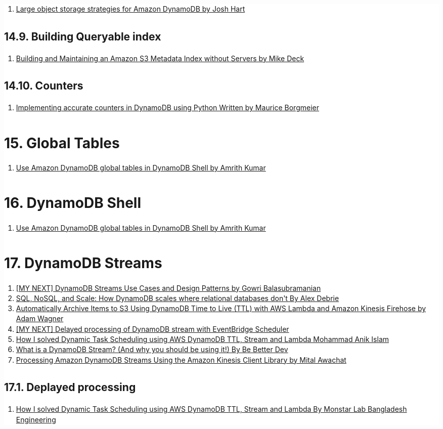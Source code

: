 1. [Large object storage strategies for Amazon DynamoDB by Josh Hart](https://aws.amazon.com/blogs/database/large-object-storage-strategies-for-amazon-dynamodb/)

## 14.9. Building Queryable index

1. [Building and Maintaining an Amazon S3 Metadata Index without Servers by Mike Deck](https://aws.amazon.com/blogs/big-data/building-and-maintaining-an-amazon-s3-metadata-index-without-servers/)

## 14.10. Counters

1. [Implementing accurate counters in DynamoDB using Python Written by Maurice Borgmeier](https://www.tecracer.com/blog/2022/04/implementing-accurate-counters-in-dynamodb-using-python.html1)

# 15. Global Tables

1. [Use Amazon DynamoDB global tables in DynamoDB Shell by Amrith Kumar](https://aws.amazon.com/blogs/database/use-amazon-dynamodb-global-tables-in-dynamodb-shell/)

# 16. DynamoDB Shell

1. [Use Amazon DynamoDB global tables in DynamoDB Shell by Amrith Kumar](https://aws.amazon.com/blogs/database/use-amazon-dynamodb-global-tables-in-dynamodb-shell/)

# 17. DynamoDB Streams

1. [[MY NEXT] DynamoDB Streams Use Cases and Design Patterns by Gowri Balasubramanian](https://aws.amazon.com/blogs/database/dynamodb-streams-use-cases-and-design-patterns/)
3. [SQL, NoSQL, and Scale: How DynamoDB scales where relational databases don't By Alex Debrie](https://www.alexdebrie.com/posts/dynamodb-no-bad-queries/)
4. [Automatically Archive Items to S3 Using DynamoDB Time to Live (TTL) with AWS Lambda and Amazon Kinesis Firehose by Adam Wagner](https://aws.amazon.com/blogs/database/automatically-archive-items-to-s3-using-dynamodb-time-to-live-with-aws-lambda-and-amazon-kinesis-firehose/)
5. [[MY NEXT] Delayed processing of DynamoDB stream with EventBridge Scheduler](https://serverlessland.com/patterns/apigw-dynamodb-lambda-scheduler-sqs-cdk)
6. [How I solved Dynamic Task Scheduling using AWS DynamoDB TTL, Stream and Lambda Mohammad Anik Islam](https://medium.com/monstar-lab-bangladesh-engineering/how-i-solved-dynamic-task-scheduling-using-aws-dynamodb-ttl-stream-and-lambda-c0da5ebd6597)
7. [What is a DynamoDB Stream? (And why you should be using it!) By Be Better Dev](https://www.youtube.com/watch?v=OjppS4RWWt8)
8. [Processing Amazon DynamoDB Streams Using the Amazon Kinesis Client Library by Mital Awachat ](https://aws.amazon.com/blogs/big-data/processing-amazon-dynamodb-streams-using-the-amazon-kinesis-client-library/)

## 17.1. Deplayed processing

1. [How I solved Dynamic Task Scheduling using AWS DynamoDB TTL, Stream and Lambda By Monstar Lab Bangladesh Engineering](https://medium.com/monstar-lab-bangladesh-engineering/how-i-solved-dynamic-task-scheduling-using-aws-dynamodb-ttl-stream-and-lambda-c0da5ebd6597)
